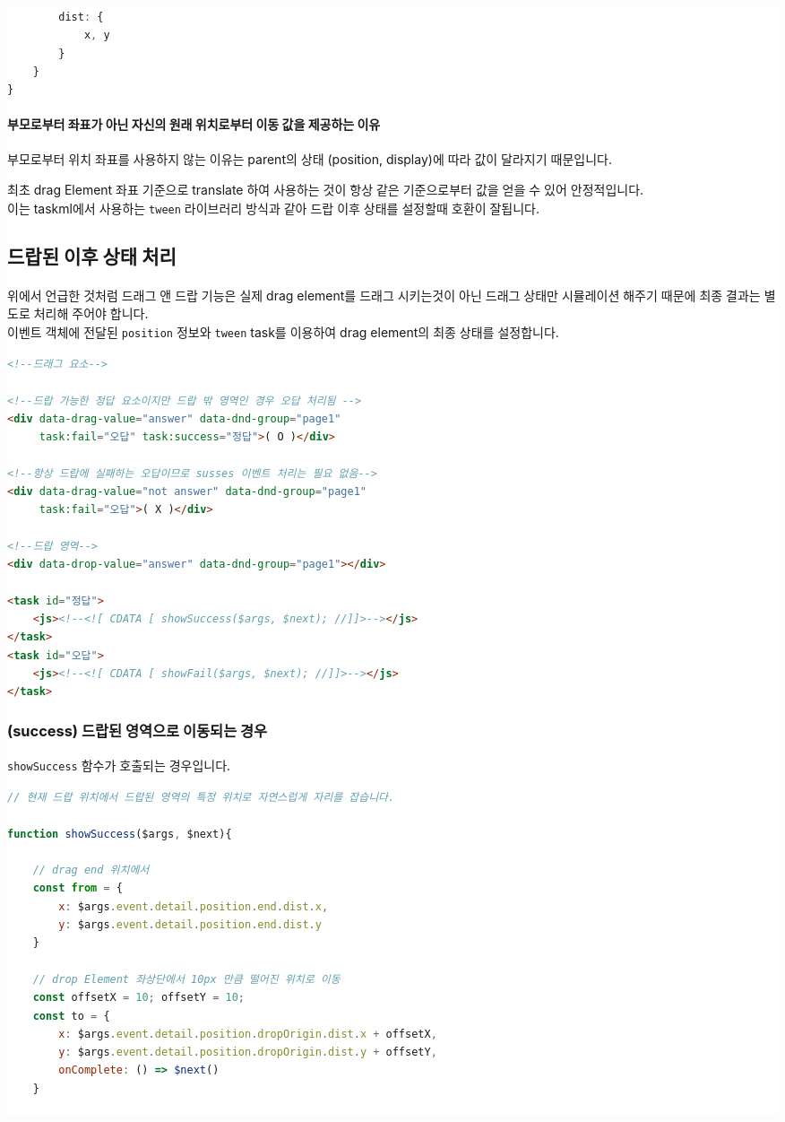 ```js
        dist: {
            x, y
        }
    }
}

```

#### 부모로부터 좌표가 아닌 자신의 원래 위치로부터 이동 값을 제공하는 이유

부모로부터 위치 좌표를 사용하지 않는 이유는  parent의 상태 (position, display)에 따라 값이 달라지기 때문입니다.  

최초 drag Element 좌표 기준으로 translate 하여 사용하는 것이 항상 같은 기준으로부터 값을 얻을 수 있어 안정적입니다.   
이는 taskml에서 사용하는 `tween` 라이브러리 방식과 같아 드랍 이후 상태를 설정할때 호환이 잘됩니다.  

## 드랍된 이후 상태 처리
  
위에서 언급한 것처럼 드래그 앤 드랍 기능은 실제 drag element를 드래그 시키는것이 아닌 드래그 상태만 시뮬레이션 해주기 때문에 최종 결과는 별도로 처리해 주어야 합니다.  
이벤트 객체에 전달된 `position` 정보와 `tween` task를 이용하여 drag element의 최종 상태를 설정합니다.  

```html
<!--드래그 요소-->

<!--드랍 가능한 정답 요소이지만 드랍 밖 영역인 경우 오답 처리됨 -->
<div data-drag-value="answer" data-dnd-group="page1"
     task:fail="오답" task:success="정답">( O )</div>

<!--항상 드랍에 실패하는 오답이므로 susses 이벤트 처리는 필요 없음-->
<div data-drag-value="not answer" data-dnd-group="page1"
     task:fail="오답">( X )</div>

<!--드랍 영역-->
<div data-drop-value="answer" data-dnd-group="page1"></div>

<task id="정답">
    <js><!--<![ CDATA [ showSuccess($args, $next); //]]>--></js>
</task>
<task id="오답">
    <js><!--<![ CDATA [ showFail($args, $next); //]]>--></js>
</task>
```

### (success) 드랍된 영역으로 이동되는 경우

`showSuccess` 함수가 호출되는 경우입니다.
```js
// 현재 드랍 위치에서 드랍된 영역의 특정 위치로 자연스럽게 자리를 잡습니다.

function showSuccess($args, $next){
    
    // drag end 위치에서
    const from = {
        x: $args.event.detail.position.end.dist.x,
        y: $args.event.detail.position.end.dist.y
    }
    
    // drop Element 좌상단에서 10px 만큼 떨어진 위치로 이동
    const offsetX = 10; offsetY = 10;
    const to = {
        x: $args.event.detail.position.dropOrigin.dist.x + offsetX,
        y: $args.event.detail.position.dropOrigin.dist.y + offsetY,
        onComplete: () => $next()
    }
    
```